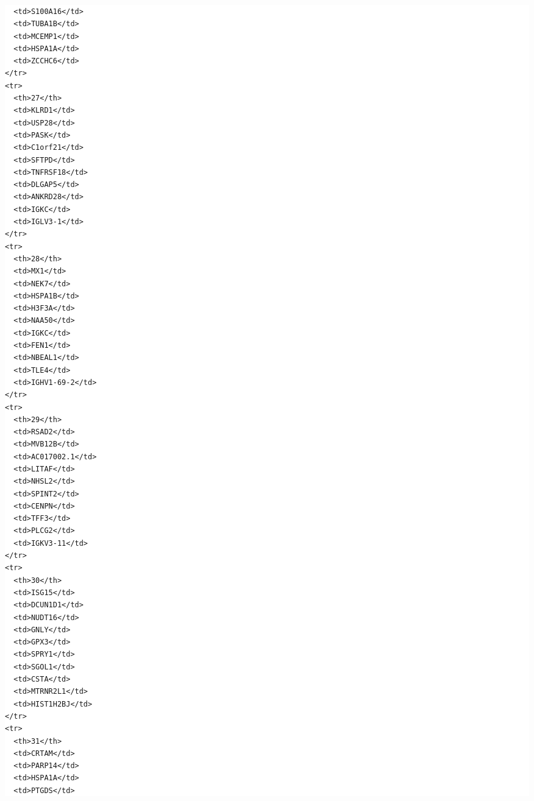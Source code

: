       <td>S100A16</td>
      <td>TUBA1B</td>
      <td>MCEMP1</td>
      <td>HSPA1A</td>
      <td>ZCCHC6</td>
    </tr>
    <tr>
      <th>27</th>
      <td>KLRD1</td>
      <td>USP28</td>
      <td>PASK</td>
      <td>C1orf21</td>
      <td>SFTPD</td>
      <td>TNFRSF18</td>
      <td>DLGAP5</td>
      <td>ANKRD28</td>
      <td>IGKC</td>
      <td>IGLV3-1</td>
    </tr>
    <tr>
      <th>28</th>
      <td>MX1</td>
      <td>NEK7</td>
      <td>HSPA1B</td>
      <td>H3F3A</td>
      <td>NAA50</td>
      <td>IGKC</td>
      <td>FEN1</td>
      <td>NBEAL1</td>
      <td>TLE4</td>
      <td>IGHV1-69-2</td>
    </tr>
    <tr>
      <th>29</th>
      <td>RSAD2</td>
      <td>MVB12B</td>
      <td>AC017002.1</td>
      <td>LITAF</td>
      <td>NHSL2</td>
      <td>SPINT2</td>
      <td>CENPN</td>
      <td>TFF3</td>
      <td>PLCG2</td>
      <td>IGKV3-11</td>
    </tr>
    <tr>
      <th>30</th>
      <td>ISG15</td>
      <td>DCUN1D1</td>
      <td>NUDT16</td>
      <td>GNLY</td>
      <td>GPX3</td>
      <td>SPRY1</td>
      <td>SGOL1</td>
      <td>CSTA</td>
      <td>MTRNR2L1</td>
      <td>HIST1H2BJ</td>
    </tr>
    <tr>
      <th>31</th>
      <td>CRTAM</td>
      <td>PARP14</td>
      <td>HSPA1A</td>
      <td>PTGDS</td>